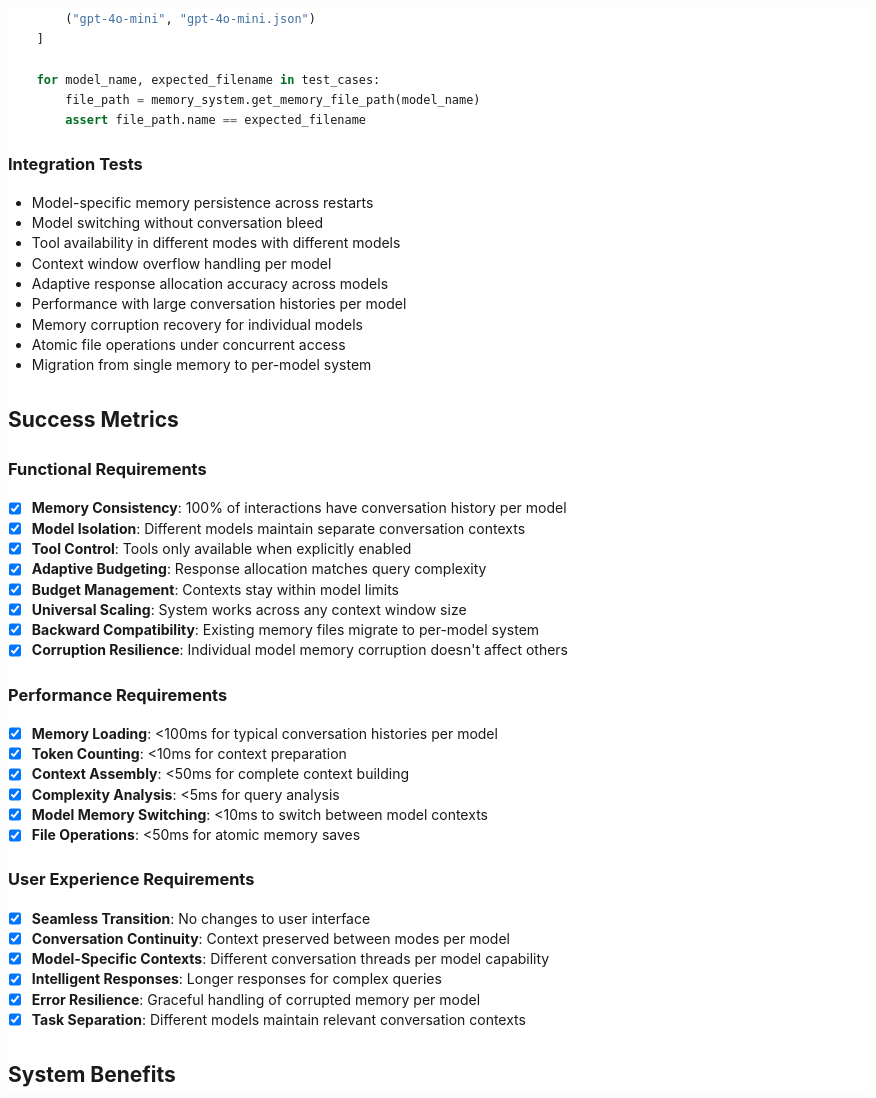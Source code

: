 ```python
        ("gpt-4o-mini", "gpt-4o-mini.json")
    ]
    
    for model_name, expected_filename in test_cases:
        file_path = memory_system.get_memory_file_path(model_name)
        assert file_path.name == expected_filename
```

### Integration Tests
- Model-specific memory persistence across restarts
- Model switching without conversation bleed
- Tool availability in different modes with different models
- Context window overflow handling per model
- Adaptive response allocation accuracy across models
- Performance with large conversation histories per model
- Memory corruption recovery for individual models
- Atomic file operations under concurrent access
- Migration from single memory to per-model system

## Success Metrics

### Functional Requirements
- [x] **Memory Consistency**: 100% of interactions have conversation history per model
- [x] **Model Isolation**: Different models maintain separate conversation contexts
- [x] **Tool Control**: Tools only available when explicitly enabled  
- [x] **Adaptive Budgeting**: Response allocation matches query complexity
- [x] **Budget Management**: Contexts stay within model limits
- [x] **Universal Scaling**: System works across any context window size
- [x] **Backward Compatibility**: Existing memory files migrate to per-model system
- [x] **Corruption Resilience**: Individual model memory corruption doesn't affect others

### Performance Requirements  
- [x] **Memory Loading**: <100ms for typical conversation histories per model
- [x] **Token Counting**: <10ms for context preparation
- [x] **Context Assembly**: <50ms for complete context building
- [x] **Complexity Analysis**: <5ms for query analysis
- [x] **Model Memory Switching**: <10ms to switch between model contexts
- [x] **File Operations**: <50ms for atomic memory saves

### User Experience Requirements
- [x] **Seamless Transition**: No changes to user interface
- [x] **Conversation Continuity**: Context preserved between modes per model
- [x] **Model-Specific Contexts**: Different conversation threads per model capability
- [x] **Intelligent Responses**: Longer responses for complex queries
- [x] **Error Resilience**: Graceful handling of corrupted memory per model
- [x] **Task Separation**: Different models maintain relevant conversation contexts

## System Benefits
